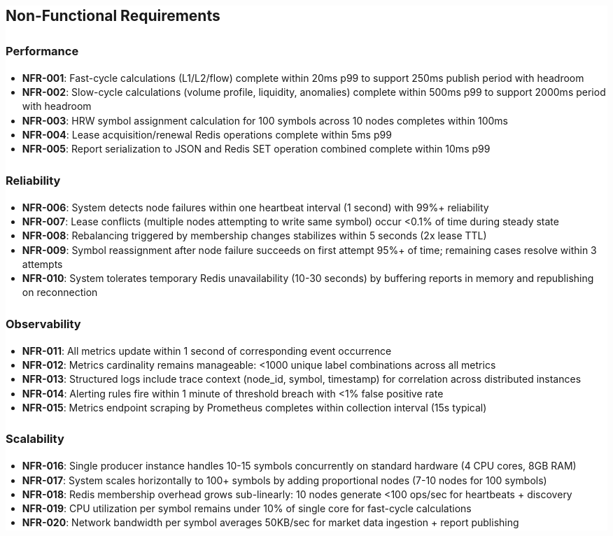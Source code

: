 ## Non-Functional Requirements

### Performance

- **NFR-001**: Fast-cycle calculations (L1/L2/flow) complete within 20ms p99 to support 250ms publish period with headroom
- **NFR-002**: Slow-cycle calculations (volume profile, liquidity, anomalies) complete within 500ms p99 to support 2000ms period with headroom
- **NFR-003**: HRW symbol assignment calculation for 100 symbols across 10 nodes completes within 100ms
- **NFR-004**: Lease acquisition/renewal Redis operations complete within 5ms p99
- **NFR-005**: Report serialization to JSON and Redis SET operation combined complete within 10ms p99

### Reliability

- **NFR-006**: System detects node failures within one heartbeat interval (1 second) with 99%+ reliability
- **NFR-007**: Lease conflicts (multiple nodes attempting to write same symbol) occur <0.1% of time during steady state
- **NFR-008**: Rebalancing triggered by membership changes stabilizes within 5 seconds (2x lease TTL)
- **NFR-009**: Symbol reassignment after node failure succeeds on first attempt 95%+ of time; remaining cases resolve within 3 attempts
- **NFR-010**: System tolerates temporary Redis unavailability (10-30 seconds) by buffering reports in memory and republishing on reconnection

### Observability

- **NFR-011**: All metrics update within 1 second of corresponding event occurrence
- **NFR-012**: Metrics cardinality remains manageable: <1000 unique label combinations across all metrics
- **NFR-013**: Structured logs include trace context (node_id, symbol, timestamp) for correlation across distributed instances
- **NFR-014**: Alerting rules fire within 1 minute of threshold breach with <1% false positive rate
- **NFR-015**: Metrics endpoint scraping by Prometheus completes within collection interval (15s typical)

### Scalability

- **NFR-016**: Single producer instance handles 10-15 symbols concurrently on standard hardware (4 CPU cores, 8GB RAM)
- **NFR-017**: System scales horizontally to 100+ symbols by adding proportional nodes (7-10 nodes for 100 symbols)
- **NFR-018**: Redis membership overhead grows sub-linearly: 10 nodes generate <100 ops/sec for heartbeats + discovery
- **NFR-019**: CPU utilization per symbol remains under 10% of single core for fast-cycle calculations
- **NFR-020**: Network bandwidth per symbol averages 50KB/sec for market data ingestion + report publishing
